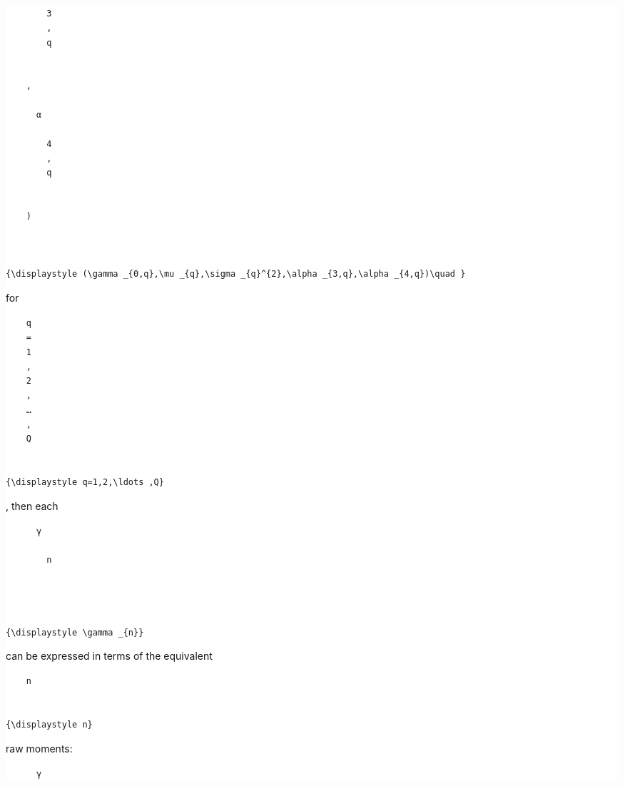             3
            ,
            q
          
        
        ,
        
          α
          
            4
            ,
            q
          
        
        )
        
      
    
    {\displaystyle (\gamma _{0,q},\mu _{q},\sigma _{q}^{2},\alpha _{3,q},\alpha _{4,q})\quad }
  
 for 
  
    
      
        q
        =
        1
        ,
        2
        ,
        …
        ,
        Q
      
    
    {\displaystyle q=1,2,\ldots ,Q}
  
, then each 
  
    
      
        
          γ
          
            n
          
        
      
    
    {\displaystyle \gamma _{n}}
  
 can
be expressed in terms of the equivalent 
  
    
      
        n
      
    
    {\displaystyle n}
  
 raw moments:

  
    
      
        
          γ
          